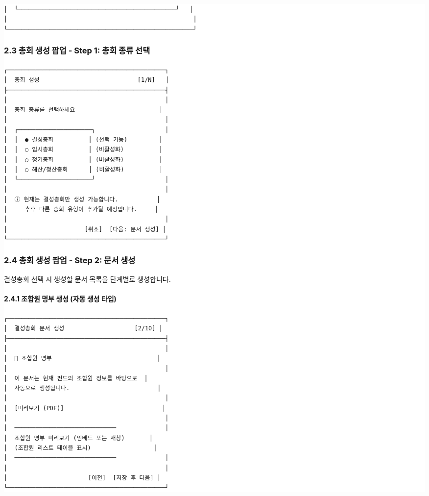 ```
│  └─────────────────────────────────────────────┘   │
│                                                     │
└─────────────────────────────────────────────────────┘
```

### 2.3 총회 생성 팝업 - Step 1: 총회 종류 선택

```
┌─────────────────────────────────────────────┐
│  총회 생성                            [1/N]   │
├─────────────────────────────────────────────┤
│                                             │
│  총회 종류를 선택하세요                        │
│                                             │
│  ┌─────────────────────┐                    │
│  │  ● 결성총회          │ (선택 가능)         │
│  │  ○ 임시총회          │ (비활성화)          │
│  │  ○ 정기총회          │ (비활성화)          │
│  │  ○ 해산/청산총회      │ (비활성화)          │
│  └─────────────────────┘                    │
│                                             │
│  ⓘ 현재는 결성총회만 생성 가능합니다.           │
│     추후 다른 총회 유형이 추가될 예정입니다.     │
│                                             │
│                      [취소]  [다음: 문서 생성] │
└─────────────────────────────────────────────┘
```

### 2.4 총회 생성 팝업 - Step 2: 문서 생성

결성총회 선택 시 생성할 문서 목록을 단계별로 생성합니다.

#### 2.4.1 조합원 명부 생성 (자동 생성 타입)

```
┌─────────────────────────────────────────────┐
│  결성총회 문서 생성                    [2/10] │
├─────────────────────────────────────────────┤
│                                             │
│  📄 조합원 명부                              │
│                                             │
│  이 문서는 현재 펀드의 조합원 정보를 바탕으로  │
│  자동으로 생성됩니다.                         │
│                                             │
│  [미리보기 (PDF)]                            │
│                                             │
│  ─────────────────────────────              │
│  조합원 명부 미리보기 (임베드 또는 새창)       │
│  (조합원 리스트 테이블 표시)                  │
│  ─────────────────────────────              │
│                                             │
│                       [이전]  [저장 후 다음] │
└─────────────────────────────────────────────┘
```

